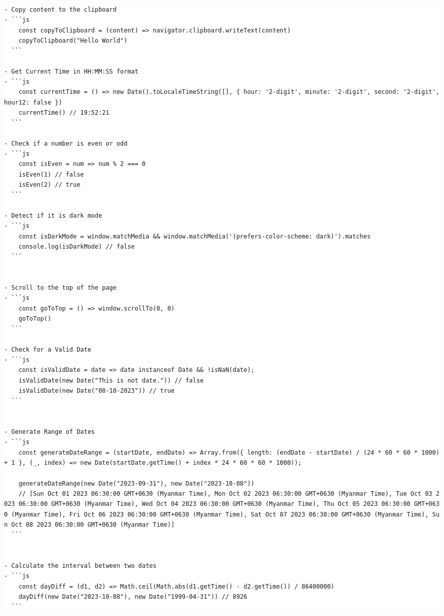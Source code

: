   ```
- Copy content to the clipboard
  - ```js
      const copyToClipboard = (content) => navigator.clipboard.writeText(content)
      copyToClipboard("Hello World")
    ```

- Get Current Time in HH:MM:SS format
  - ```js
      const currentTime = () => new Date().toLocaleTimeString([], { hour: '2-digit', minute: '2-digit', second: '2-digit', hour12: false })
      currentTime() // 19:52:21
    ```

- Check if a number is even or odd
  - ```js
      const isEven = num => num % 2 === 0
      isEven(1) // false
      isEven(2) // true
    ```

- Detect if it is dark mode
  - ```js
      const isDarkMode = window.matchMedia && window.matchMedia('(prefers-color-scheme: dark)').matches
      console.log(isDarkMode) // false
    ```


- Scroll to the top of the page
  - ```js
      const goToTop = () => window.scrollTo(0, 0)
      goToTop()
    ```

- Check for a Valid Date
  - ```js
      const isValidDate = date => date instanceof Date && !isNaN(date);
      isValidDate(new Date("This is not date.")) // false
      isValidDate(new Date("08-10-2023")) // true
    ```


- Generate Range of Dates
  - ```js
      const generateDateRange = (startDate, endDate) => Array.from({ length: (endDate - startDate) / (24 * 60 * 60 * 1000) + 1 }, (_, index) => new Date(startDate.getTime() + index * 24 * 60 * 60 * 1000));

      generateDateRange(new Date("2023-09-31"), new Date("2023-10-08")) 
      // [Sun Oct 01 2023 06:30:00 GMT+0630 (Myanmar Time), Mon Oct 02 2023 06:30:00 GMT+0630 (Myanmar Time), Tue Oct 03 2023 06:30:00 GMT+0630 (Myanmar Time), Wed Oct 04 2023 06:30:00 GMT+0630 (Myanmar Time), Thu Oct 05 2023 06:30:00 GMT+0630 (Myanmar Time), Fri Oct 06 2023 06:30:00 GMT+0630 (Myanmar Time), Sat Oct 07 2023 06:30:00 GMT+0630 (Myanmar Time), Sun Oct 08 2023 06:30:00 GMT+0630 (Myanmar Time)]
    ```


- Calculate the interval between two dates
  - ```js
      const dayDiff = (d1, d2) => Math.ceil(Math.abs(d1.getTime() - d2.getTime()) / 86400000)
      dayDiff(new Date("2023-10-08"), new Date("1999-04-31")) // 8926
    ```

  ```